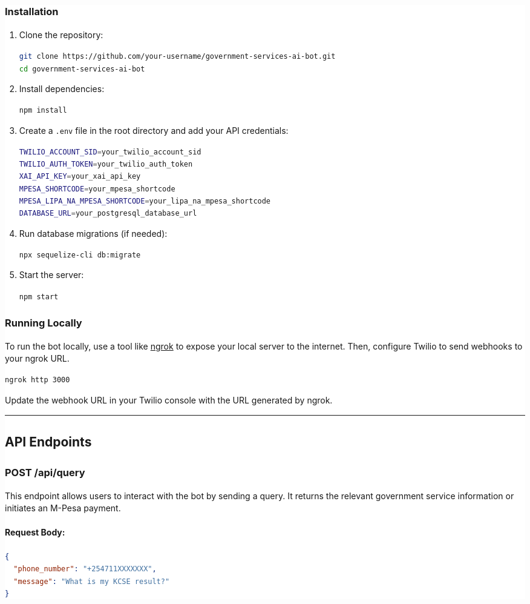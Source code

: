 ### Installation

1. Clone the repository:
   ```bash
   git clone https://github.com/your-username/government-services-ai-bot.git
   cd government-services-ai-bot
   ```

2. Install dependencies:
   ```bash
   npm install
   ```

3. Create a `.env` file in the root directory and add your API credentials:
   ```bash
   TWILIO_ACCOUNT_SID=your_twilio_account_sid
   TWILIO_AUTH_TOKEN=your_twilio_auth_token
   XAI_API_KEY=your_xai_api_key
   MPESA_SHORTCODE=your_mpesa_shortcode
   MPESA_LIPA_NA_MPESA_SHORTCODE=your_lipa_na_mpesa_shortcode
   DATABASE_URL=your_postgresql_database_url
   ```

4. Run database migrations (if needed):
   ```bash
   npx sequelize-cli db:migrate
   ```

5. Start the server:
   ```bash
   npm start
   ```

### Running Locally

To run the bot locally, use a tool like [ngrok](https://ngrok.com/) to expose your local server to the internet. Then, configure Twilio to send webhooks to your ngrok URL.

```bash
ngrok http 3000
```

Update the webhook URL in your Twilio console with the URL generated by ngrok.

---

## API Endpoints

### **POST /api/query**

This endpoint allows users to interact with the bot by sending a query. It returns the relevant government service information or initiates an M-Pesa payment.

#### Request Body:
```json
{
  "phone_number": "+254711XXXXXXX",
  "message": "What is my KCSE result?"
}
```
